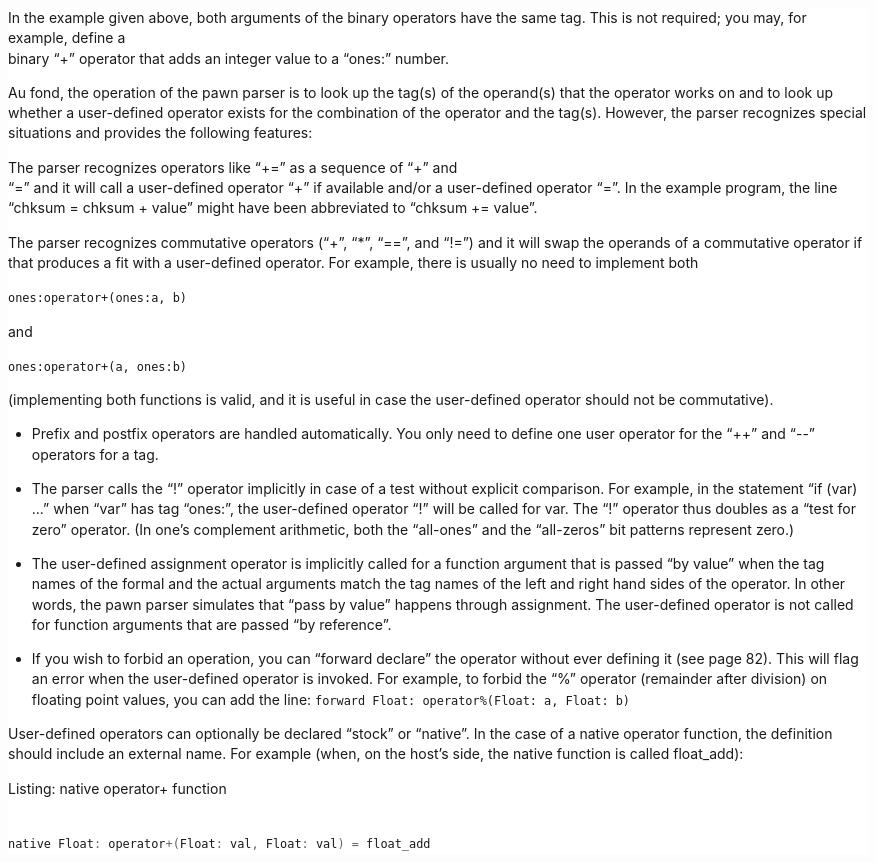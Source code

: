 In the example given above, both arguments of the binary operators have the
same tag. This is not required; you may, for example, define a  
binary “+” operator that adds an integer value to a “ones:” number.

Au fond, the operation of the pawn parser is to look up the tag(s)
of the operand(s) that the operator works on and to look up whether a user-defined
operator exists for the combination of the operator and the tag(s). However,
the parser recognizes special situations and provides the following features:

The parser recognizes operators like “+=” as a sequence of “+” and  
“=” and it will call a user-defined operator “+” if available and/or a user-defined
operator “=”. In the example program, the line “chksum = chksum + value”
might have been abbreviated to “chksum += value”.

The parser recognizes commutative operators (“+”, “\*”, “==”, and “!=”)
and it will swap the operands of a commutative operator if that produces
a fit with a user-defined operator. For example, there is usually no need to implement both

`ones:operator+(ones:a, b)`

and

`ones:operator+(a, ones:b)`

(implementing both functions is valid, and it is useful in case the user-defined
operator should not be commutative).

- Prefix and postfix operators are handled automatically. You only need to define one user operator for the “++” and “--” operators for a tag.

- The parser calls the “!” operator implicitly in case of a test without explicit comparison. For example, in the statement “if (var) ...” when “var” has tag “ones:”, the user-defined operator “!” will be called for var. The “!” operator thus doubles as a “test for zero” operator. (In one’s complement arithmetic, both the “all-ones” and the “all-zeros” bit patterns represent zero.)

- The user-defined assignment operator is implicitly called for a function argument that is passed “by value” when the tag names of the formal and the actual arguments match the tag names of the left and right hand sides of the operator. In other words, the pawn parser simulates that “pass by value” happens through assignment. The user-defined operator is not called for function arguments that are passed “by reference”.

- If you wish to forbid an operation, you can “forward declare” the operator without ever defining it (see page 82). This will flag an error when the user-defined operator is invoked. For example, to forbid the “%” operator (remainder after division) on floating point values, you can add the line: `forward Float: operator%(Float: a, Float: b)`

User-defined operators can optionally be declared “stock” or “native”. In the case of a native operator function, the definition should include an external name. For example (when, on the host’s side, the native function is called float_add):

Listing: native operator+ function

```c

native Float: operator+(Float: val, Float: val) = float_add

```
